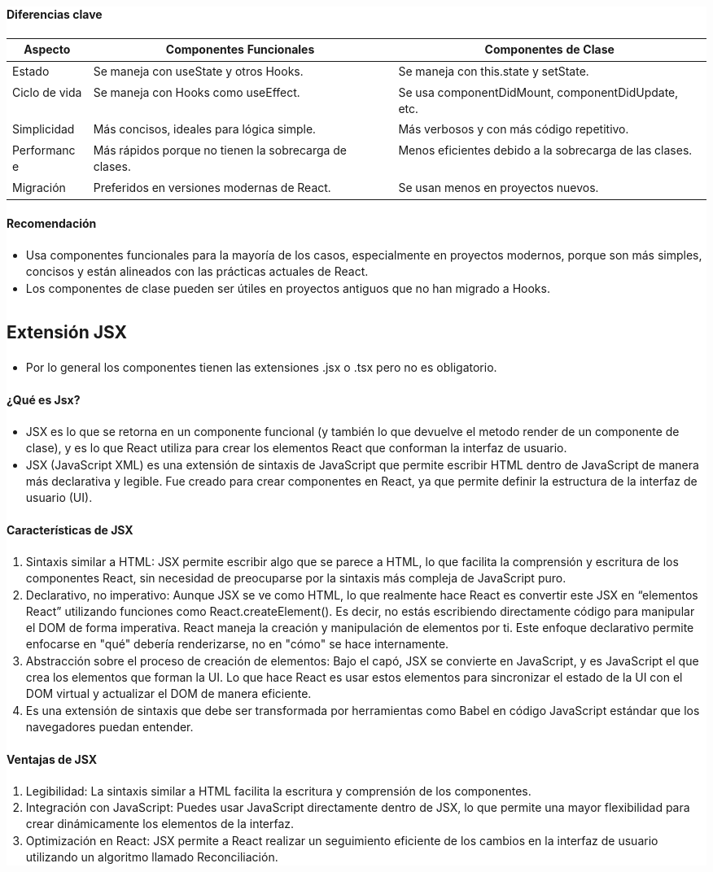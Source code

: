 #### Diferencias clave

| Aspecto | Componentes Funcionales | Componentes de Clase |
| - | - | - |
| Estado  |  Se maneja con useState y otros Hooks. |Se maneja con this.state y setState.   |
|Ciclo de vida   | Se maneja con Hooks como useEffect.  | Se usa componentDidMount, componentDidUpdate, etc.  |
|  Simplicidad |  Más concisos, ideales para lógica simple. |  Más verbosos y con más código repetitivo. |
| Performance  |  Más rápidos porque no tienen la sobrecarga de clases. |   Menos eficientes debido a la sobrecarga de las clases.|
|  Migración | Preferidos en versiones modernas de React.  | Se usan menos en proyectos nuevos.  |

#### Recomendación
- Usa componentes funcionales para la mayoría de los casos, especialmente en proyectos modernos, porque son más simples, concisos y están alineados con las prácticas actuales de React.
- Los componentes de clase pueden ser útiles en proyectos antiguos que no han migrado a Hooks.


## Extensión JSX
- Por lo general los componentes tienen las extensiones .jsx o .tsx pero no es obligatorio.
#### ¿Qué es Jsx?
- JSX es lo que se retorna en un componente funcional (y también lo que devuelve el metodo render de un  componente de clase), y es lo que React utiliza para crear los elementos React que conforman la interfaz de usuario.
- JSX (JavaScript XML) es una extensión de sintaxis de JavaScript que permite escribir HTML dentro de JavaScript de manera más declarativa y legible. Fue creado para crear componentes en React, ya que permite definir la estructura de la interfaz de usuario (UI).
#### Características de JSX
1.	Sintaxis similar a HTML: JSX permite escribir algo que se parece a HTML, lo que facilita la comprensión y escritura de los componentes React, sin necesidad de preocuparse por la sintaxis más compleja de JavaScript puro.
2.	Declarativo, no imperativo: Aunque JSX se ve como HTML, lo que realmente hace React es convertir este JSX en “elementos React” utilizando funciones como React.createElement(). Es decir, no estás escribiendo directamente código para manipular el DOM de forma imperativa. React maneja la creación y manipulación de elementos por ti. Este enfoque declarativo permite enfocarse en "qué" debería renderizarse, no en "cómo" se hace internamente.
3.	Abstracción sobre el proceso de creación de elementos: Bajo el capó, JSX se convierte en JavaScript, y es JavaScript el que crea los elementos que forman la UI. Lo que hace React es usar estos elementos para sincronizar el estado de la UI con el DOM virtual y actualizar el DOM de manera eficiente.
4.  Es una extensión de sintaxis que debe ser transformada por herramientas como Babel en código JavaScript estándar que los navegadores puedan entender.

#### Ventajas de JSX
1.	Legibilidad: La sintaxis similar a HTML facilita la escritura y comprensión de los componentes.
2.	Integración con JavaScript: Puedes usar JavaScript directamente dentro de JSX, lo que permite una mayor flexibilidad para crear dinámicamente los elementos de la interfaz.
3.	Optimización en React: JSX permite a React realizar un seguimiento eficiente de los cambios en la interfaz de usuario utilizando un algoritmo llamado Reconciliación.
